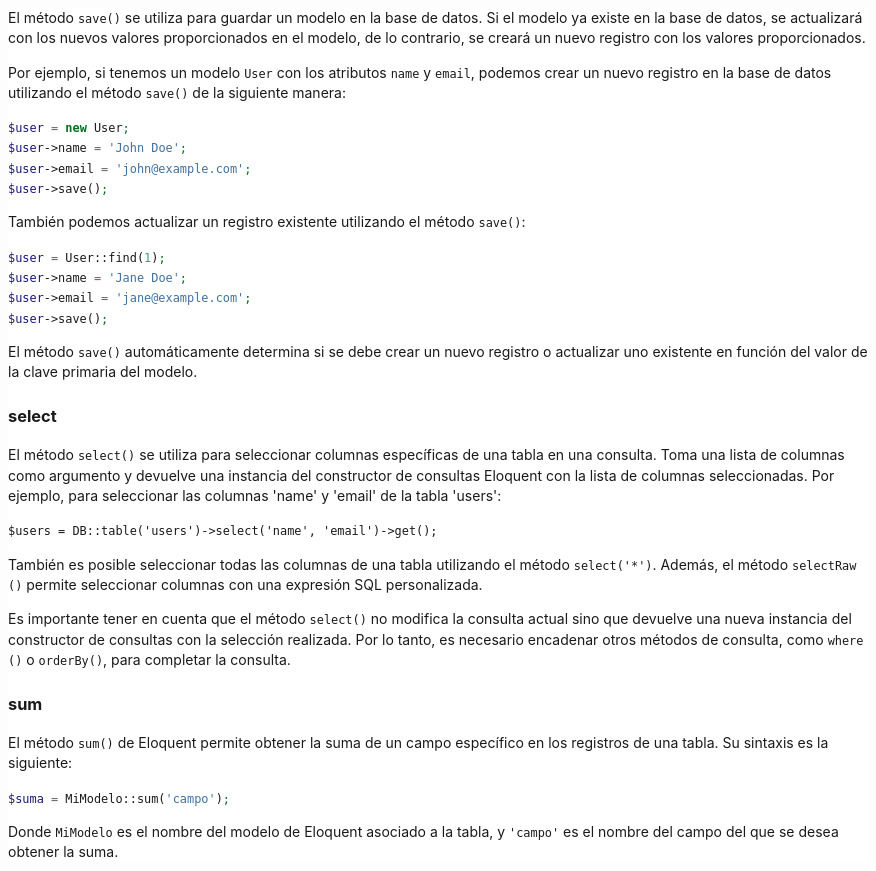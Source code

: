 El método `save()` se utiliza para guardar un modelo en la base de datos. Si el modelo ya existe en la base de datos, se actualizará con los nuevos valores proporcionados en el modelo, de lo contrario, se creará un nuevo registro con los valores proporcionados.

Por ejemplo, si tenemos un modelo `User` con los atributos `name` y `email`, podemos crear un nuevo registro en la base de datos utilizando el método `save()` de la siguiente manera:

```php
$user = new User;
$user->name = 'John Doe';
$user->email = 'john@example.com';
$user->save();
```

También podemos actualizar un registro existente utilizando el método `save()`:

```php
$user = User::find(1);
$user->name = 'Jane Doe';
$user->email = 'jane@example.com';
$user->save();
```

El método `save()` automáticamente determina si se debe 
crear un nuevo registro o actualizar uno existente en función del valor 
de la clave primaria del modelo.

### select 

El método `select()` se utiliza para seleccionar columnas específicas de una tabla en una consulta. Toma una lista de columnas como argumento y devuelve una instancia del constructor de consultas Eloquent con la lista de columnas seleccionadas. Por ejemplo, para seleccionar las columnas 'name' y 'email' de la tabla 'users':

```
$users = DB::table('users')->select('name', 'email')->get();
```

También es posible seleccionar todas las columnas de una tabla utilizando el método `select('*')`. Además, el método `selectRaw()` permite seleccionar columnas con una expresión SQL personalizada. 

Es importante tener en cuenta que el método `select()` no modifica la consulta actual sino que devuelve una nueva instancia del constructor de consultas con la selección realizada. Por lo tanto, es necesario encadenar otros métodos de consulta, como `where()` o 
`orderBy()`, para completar la consulta.




### sum

El método `sum()` de Eloquent permite obtener la suma de un campo específico en los registros de una tabla. Su sintaxis es la siguiente:

```php
$suma = MiModelo::sum('campo');
```

Donde `MiModelo` es el nombre del modelo de Eloquent asociado a la tabla, y `'campo'` es el nombre del campo del que se desea obtener la suma.
